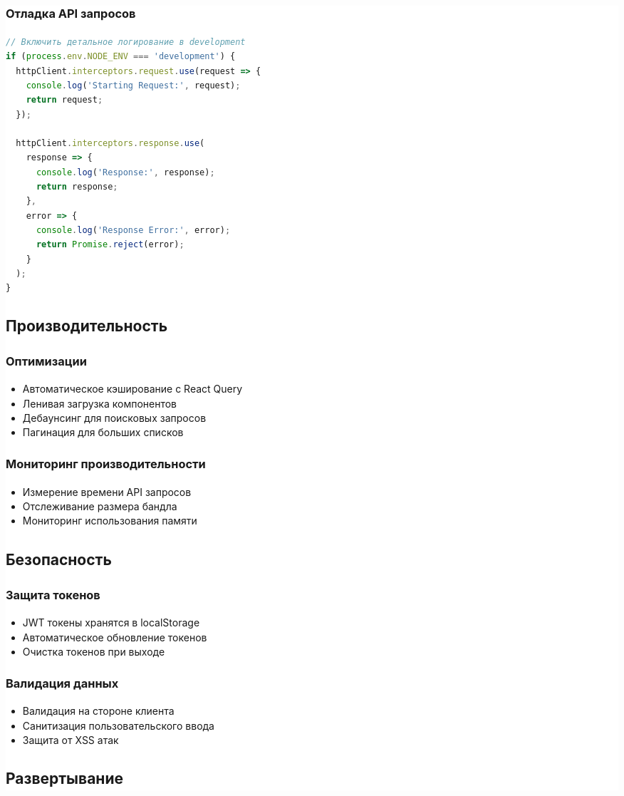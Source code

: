 ### Отладка API запросов
```typescript
// Включить детальное логирование в development
if (process.env.NODE_ENV === 'development') {
  httpClient.interceptors.request.use(request => {
    console.log('Starting Request:', request);
    return request;
  });

  httpClient.interceptors.response.use(
    response => {
      console.log('Response:', response);
      return response;
    },
    error => {
      console.log('Response Error:', error);
      return Promise.reject(error);
    }
  );
}
```

## Производительность

### Оптимизации
- Автоматическое кэширование с React Query
- Ленивая загрузка компонентов
- Дебаунсинг для поисковых запросов
- Пагинация для больших списков

### Мониторинг производительности
- Измерение времени API запросов
- Отслеживание размера бандла
- Мониторинг использования памяти

## Безопасность

### Защита токенов
- JWT токены хранятся в localStorage
- Автоматическое обновление токенов
- Очистка токенов при выходе

### Валидация данных
- Валидация на стороне клиента
- Санитизация пользовательского ввода
- Защита от XSS атак

## Развертывание
